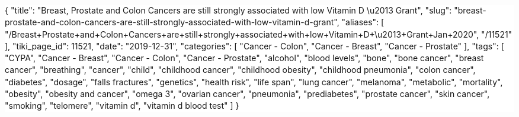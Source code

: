 {
    "title": "Breast, Prostate and Colon Cancers are still strongly associated with low Vitamin D \u2013 Grant",
    "slug": "breast-prostate-and-colon-cancers-are-still-strongly-associated-with-low-vitamin-d-grant",
    "aliases": [
        "/Breast+Prostate+and+Colon+Cancers+are+still+strongly+associated+with+low+Vitamin+D+\u2013+Grant+Jan+2020",
        "/11521"
    ],
    "tiki_page_id": 11521,
    "date": "2019-12-31",
    "categories": [
        "Cancer - Colon",
        "Cancer - Breast",
        "Cancer - Prostate"
    ],
    "tags": [
        "CYPA",
        "Cancer - Breast",
        "Cancer - Colon",
        "Cancer - Prostate",
        "alcohol",
        "blood levels",
        "bone",
        "bone cancer",
        "breast cancer",
        "breathing",
        "cancer",
        "child",
        "childhood cancer",
        "childhood obesity",
        "childhood pneumonia",
        "colon cancer",
        "diabetes",
        "dosage",
        "falls fractures",
        "genetics",
        "health risk",
        "life span",
        "lung cancer",
        "melanoma",
        "metabolic",
        "mortality",
        "obesity",
        "obesity and cancer",
        "omega 3",
        "ovarian cancer",
        "pneumonia",
        "prediabetes",
        "prostate cancer",
        "skin cancer",
        "smoking",
        "telomere",
        "vitamin d",
        "vitamin d blood test"
    ]
}
